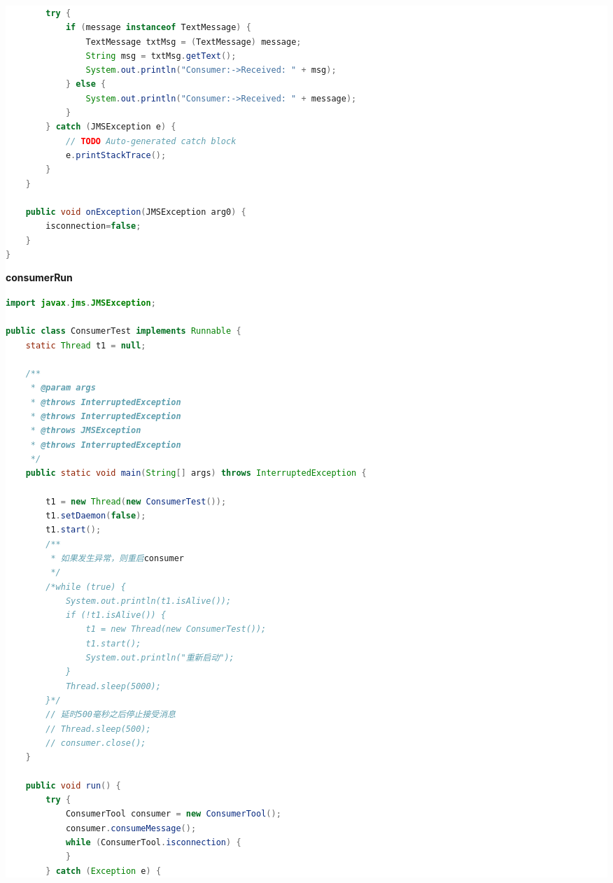 ```java
        try {      
            if (message instanceof TextMessage) {      
                TextMessage txtMsg = (TextMessage) message;      
                String msg = txtMsg.getText();      
                System.out.println("Consumer:->Received: " + msg);      
            } else {      
                System.out.println("Consumer:->Received: " + message);      
            }      
        } catch (JMSException e) {      
            // TODO Auto-generated catch block      
            e.printStackTrace();      
        }      
    }

	public void onException(JMSException arg0) {
		isconnection=false;
	}      
}      
```

**consumerRun**

```java
import javax.jms.JMSException;

public class ConsumerTest implements Runnable {
	static Thread t1 = null;

	/**
	 * @param args
	 * @throws InterruptedException
	 * @throws InterruptedException
	 * @throws JMSException
	 * @throws InterruptedException
	 */
	public static void main(String[] args) throws InterruptedException {

		t1 = new Thread(new ConsumerTest());
		t1.setDaemon(false);
		t1.start();
		/**
		 * 如果发生异常，则重启consumer
		 */
		/*while (true) {
			System.out.println(t1.isAlive());
			if (!t1.isAlive()) {
				t1 = new Thread(new ConsumerTest());
				t1.start();
				System.out.println("重新启动");
			}
			Thread.sleep(5000);
		}*/
		// 延时500毫秒之后停止接受消息
		// Thread.sleep(500);
		// consumer.close();
	}

	public void run() {
		try {
			ConsumerTool consumer = new ConsumerTool();
			consumer.consumeMessage();
			while (ConsumerTool.isconnection) {	
			}
		} catch (Exception e) {
```